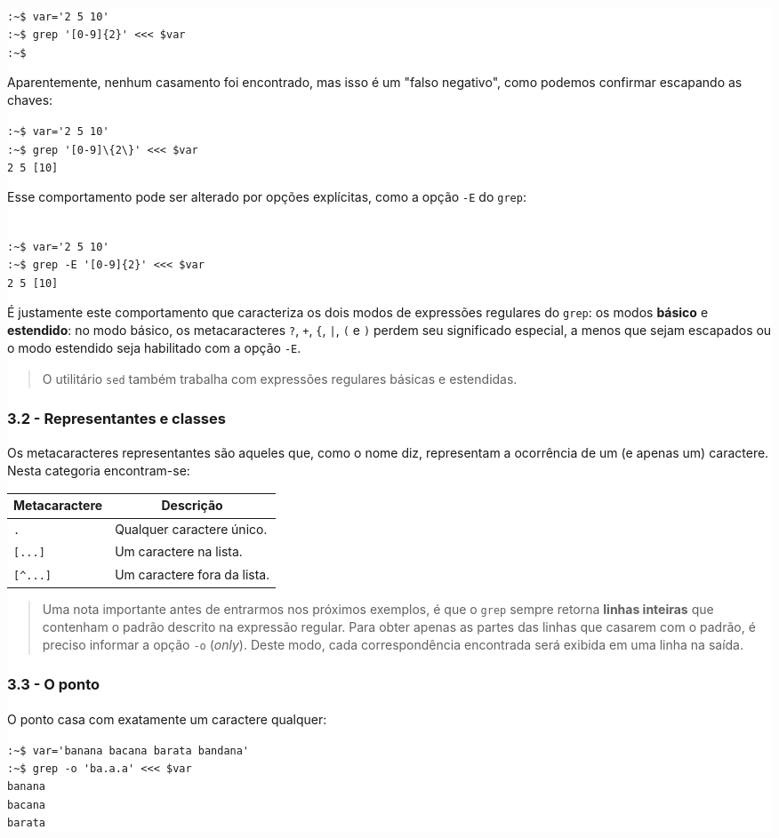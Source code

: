 ```
:~$ var='2 5 10'
:~$ grep '[0-9]{2}' <<< $var
:~$
```

Aparentemente, nenhum casamento foi encontrado, mas isso é um "falso negativo", como podemos confirmar escapando as chaves:

```
:~$ var='2 5 10'
:~$ grep '[0-9]\{2\}' <<< $var
2 5 [10]
```

Esse comportamento pode ser alterado por opções explícitas, como a opção `-E` do `grep`:

```

:~$ var='2 5 10'
:~$ grep -E '[0-9]{2}' <<< $var
2 5 [10]
```

É justamente este comportamento que caracteriza os dois modos de expressões regulares do `grep`: os modos **básico** e **estendido**: no modo básico, os metacaracteres `?`, `+`, `{`, `|`, `(` e `)` perdem seu significado especial, a menos que sejam escapados ou o modo estendido seja habilitado com a opção `-E`.

> O utilitário `sed` também trabalha com expressões regulares básicas e estendidas.

### 3.2 - Representantes e classes

Os metacaracteres representantes são aqueles que, como o nome diz, representam a ocorrência de um (e apenas um) caractere. Nesta categoria encontram-se:

| Metacaractere | Descrição                   |
|---------------|-----------------------------|
| `.`           | Qualquer caractere único.   |
| `[...]`       | Um caractere na lista.      |
| `[^...]`      | Um caractere fora da lista. |

> Uma nota importante antes de entrarmos nos próximos exemplos, é que o `grep` sempre retorna **linhas inteiras** que contenham o padrão descrito na expressão regular. Para obter apenas as partes das linhas que casarem com o padrão, é preciso informar a opção `-o` (*only*). Deste modo, cada correspondência encontrada será exibida em uma linha na saída.

### 3.3 - O ponto

O ponto casa com exatamente um caractere qualquer:

```
:~$ var='banana bacana barata bandana'
:~$ grep -o 'ba.a.a' <<< $var
banana
bacana
barata
```
